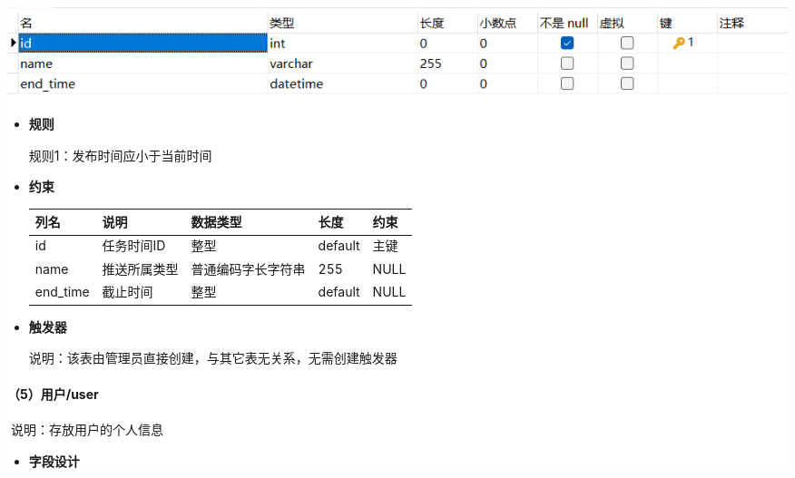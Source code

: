 ![image-20220528230902038](${imgs}/image-20220528230902038.png)

- **规则**

  规则1：发布时间应小于当前时间

- **约束**

  | 列名     | 说明         | 数据类型           | 长度    | 约束 |
  | -------- | ------------ | ------------------ | ------- | ---- |
  | id       | 任务时间ID   | 整型               | default | 主键 |
  | name     | 推送所属类型 | 普通编码字长字符串 | 255     | NULL |
  | end_time | 截止时间     | 整型               | default | NULL |
  
- **触发器**

  说明：该表由管理员直接创建，与其它表无关系，无需创建触发器

#### （5）用户/user

​	说明：存放用户的个人信息

- **字段设计**
